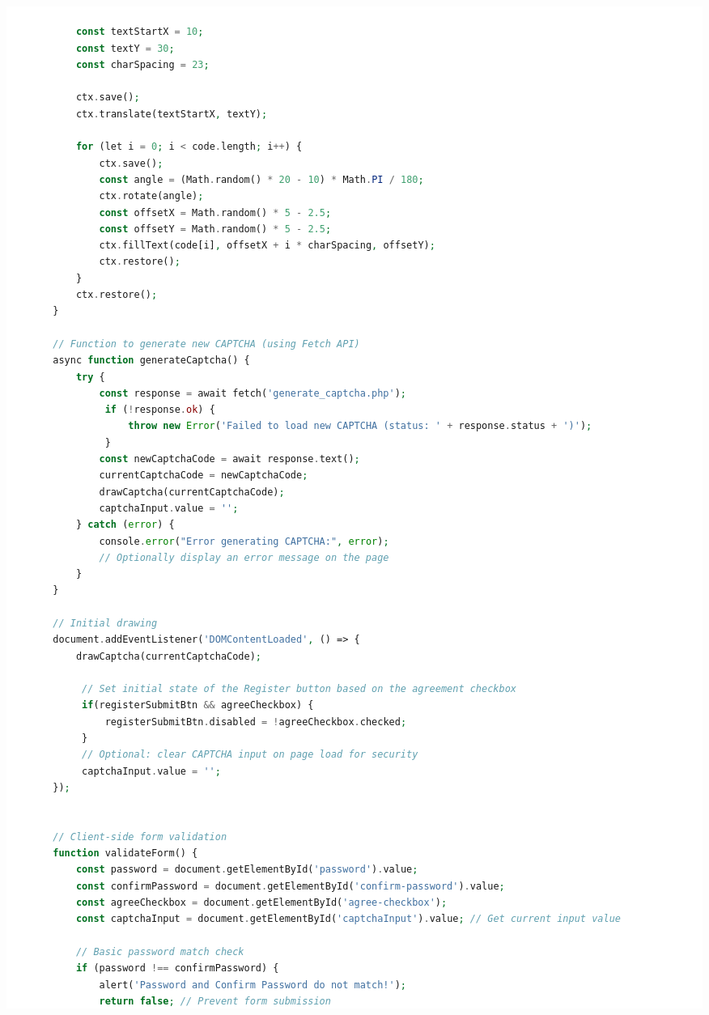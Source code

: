 ```php

            const textStartX = 10;
            const textY = 30;
            const charSpacing = 23;

            ctx.save();
            ctx.translate(textStartX, textY);

            for (let i = 0; i < code.length; i++) {
                ctx.save();
                const angle = (Math.random() * 20 - 10) * Math.PI / 180;
                ctx.rotate(angle);
                const offsetX = Math.random() * 5 - 2.5;
                const offsetY = Math.random() * 5 - 2.5;
                ctx.fillText(code[i], offsetX + i * charSpacing, offsetY);
                ctx.restore();
            }
            ctx.restore();
        }

        // Function to generate new CAPTCHA (using Fetch API)
        async function generateCaptcha() {
            try {
                const response = await fetch('generate_captcha.php');
                 if (!response.ok) {
                     throw new Error('Failed to load new CAPTCHA (status: ' + response.status + ')');
                 }
                const newCaptchaCode = await response.text();
                currentCaptchaCode = newCaptchaCode;
                drawCaptcha(currentCaptchaCode);
                captchaInput.value = '';
            } catch (error) {
                console.error("Error generating CAPTCHA:", error);
                // Optionally display an error message on the page
            }
        }

        // Initial drawing
        document.addEventListener('DOMContentLoaded', () => {
            drawCaptcha(currentCaptchaCode);

             // Set initial state of the Register button based on the agreement checkbox
             if(registerSubmitBtn && agreeCheckbox) {
                 registerSubmitBtn.disabled = !agreeCheckbox.checked;
             }
             // Optional: clear CAPTCHA input on page load for security
             captchaInput.value = '';
        });


        // Client-side form validation
        function validateForm() {
            const password = document.getElementById('password').value;
            const confirmPassword = document.getElementById('confirm-password').value;
            const agreeCheckbox = document.getElementById('agree-checkbox');
            const captchaInput = document.getElementById('captchaInput').value; // Get current input value

            // Basic password match check
            if (password !== confirmPassword) {
                alert('Password and Confirm Password do not match!');
                return false; // Prevent form submission
```